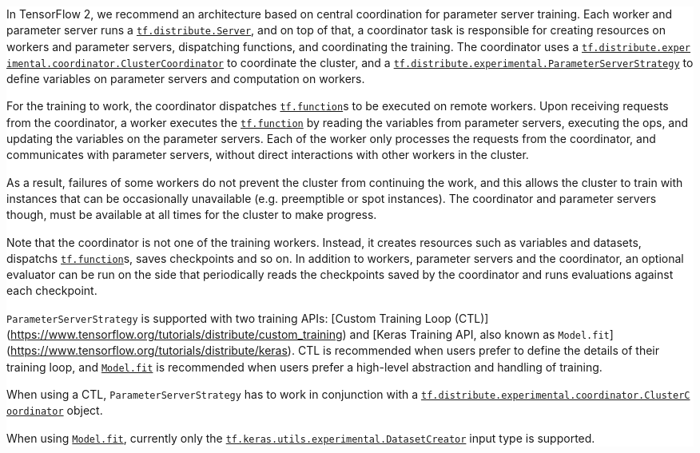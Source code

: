 In TensorFlow 2, we recommend an architecture based on central coordination
for parameter server training. Each worker and parameter server runs a
<a href="../../../tf/distribute/Server.md"><code>tf.distribute.Server</code></a>, and on top of that, a coordinator task is responsible
for creating resources on workers and parameter servers, dispatching
functions, and coordinating the training. The coordinator uses a
<a href="../../../tf/distribute/experimental/coordinator/ClusterCoordinator.md"><code>tf.distribute.experimental.coordinator.ClusterCoordinator</code></a> to coordinate the
cluster, and a <a href="../../../tf/distribute/experimental/ParameterServerStrategy.md"><code>tf.distribute.experimental.ParameterServerStrategy</code></a> to define
variables on parameter servers and computation on workers.

For the training to work, the coordinator dispatches <a href="../../../tf/function.md"><code>tf.function</code></a>s to be
executed on remote workers. Upon receiving requests from the coordinator, a
worker executes the <a href="../../../tf/function.md"><code>tf.function</code></a> by reading the variables from parameter
servers, executing the ops, and updating the variables on the parameter
servers. Each of the worker only processes the requests from the coordinator,
and communicates with parameter servers, without direct interactions with
other workers in the cluster.

As a result, failures of some workers do not prevent the cluster from
continuing the work, and this allows the cluster to train with instances that
can be occasionally unavailable (e.g. preemptible or spot instances). The
coordinator and parameter servers though, must be available at all times for
the cluster to make progress.

Note that the coordinator is not one of the training workers. Instead, it
creates resources such as variables and datasets, dispatchs <a href="../../../tf/function.md"><code>tf.function</code></a>s,
saves checkpoints and so on. In addition to workers, parameter servers and
the coordinator, an optional evaluator can be run on the side that
periodically reads the checkpoints saved by the coordinator and runs
evaluations against each checkpoint.

`ParameterServerStrategy` is supported with two training APIs: [Custom
Training Loop (CTL)]
(https://www.tensorflow.org/tutorials/distribute/custom_training)
and [Keras Training API, also known as `Model.fit`]
(https://www.tensorflow.org/tutorials/distribute/keras). CTL is recommended
when users prefer to define the details of their training loop, and
<a href="../../../tf/keras/Model.md#fit"><code>Model.fit</code></a> is recommended when users prefer a high-level abstraction and
handling of training.

When using a CTL, `ParameterServerStrategy` has to work in conjunction with a
<a href="../../../tf/distribute/experimental/coordinator/ClusterCoordinator.md"><code>tf.distribute.experimental.coordinator.ClusterCoordinator</code></a> object.

When using <a href="../../../tf/keras/Model.md#fit"><code>Model.fit</code></a>, currently only the
<a href="../../../tf/keras/utils/experimental/DatasetCreator.md"><code>tf.keras.utils.experimental.DatasetCreator</code></a> input type is supported.
